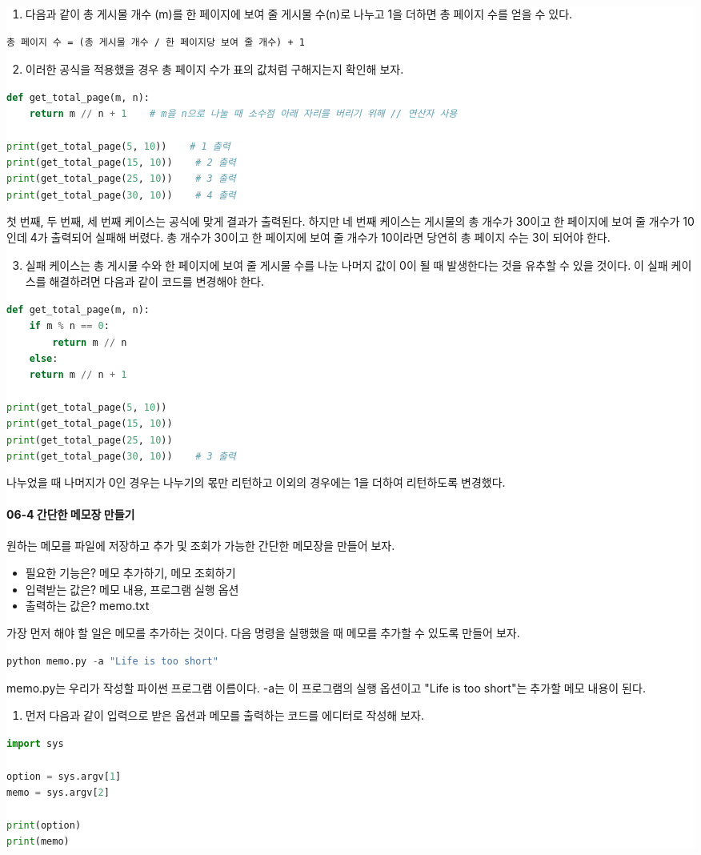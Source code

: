 1. 다음과 같이 총 게시물 개수 (m)를 한 페이지에 보여 줄 게시물 수(n)로 나누고 1을 더하면 총 페이지 수를 얻을 수 있다.
```
총 페이지 수 = (총 게시물 개수 / 한 페이지당 보여 줄 개수) + 1
```

2. 이러한 공식을 적용했을 경우 총 페이지 수가 표의 값처럼 구해지는지 확인해 보자.
```Python
def get_total_page(m, n):
	return m // n + 1    # m을 n으로 나눌 때 소수점 아래 자리를 버리기 위해 // 연산자 사용

print(get_total_page(5, 10))    # 1 출력
print(get_total_page(15, 10))    # 2 출력
print(get_total_page(25, 10))    # 3 출력
print(get_total_page(30, 10))    # 4 출력
```

첫 번째, 두 번째, 세 번째 케이스는 공식에 맞게 결과가 출력된다. 하지만 네 번째 케이스는 게시물의 총 개수가 30이고 한 페이지에 보여 줄 개수가 10인데 4가 출력되어 실패해 버렸다. 총 개수가 30이고 한 페이지에 보여 줄 개수가 10이라면 당연히 총 페이지 수는 3이 되어야 한다.

3. 실패 케이스는 총 게시물 수와 한 페이지에 보여 줄 게시물 수를 나눈 나머지 값이 0이 될 때 발생한다는 것을 유추할 수 있을 것이다. 이 실패 케이스를 해결하려면 다음과 같이 코드를 변경해야 한다.
```python
def get_total_page(m, n):
	if m % n == 0:
		return m // n
	else:
	return m // n + 1

print(get_total_page(5, 10))
print(get_total_page(15, 10))
print(get_total_page(25, 10))
print(get_total_page(30, 10))    # 3 출력
```

나누었을 때 나머지가 0인 경우는 나누기의 몫만 리턴하고 이외의 경우에는 1을 더하여 리턴하도록 변경했다.
#### 06-4 간단한 메모장 만들기
원하는 메모를 파일에 저장하고 추가 및 조회가 가능한 간단한 메모장을 만들어 보자.

- 필요한 기능은? 메모 추가하기, 메모 조회하기
- 입력받는 값은? 메모 내용, 프로그램 실행 옵션
- 출력하는 값은? memo.txt

가장 먼저 해야 할 일은 메모를 추가하는 것이다. 다음 명령을 실행했을 때 메모를 추가할 수 있도록 만들어 보자.

```Python
python memo.py -a "Life is too short"
```

memo.py는 우리가 작성할 파이썬 프로그램 이름이다. -a는 이 프로그램의 실행 옵션이고 "Life is too short"는 추가할 메모 내용이 된다.

1. 먼저 다음과 같이 입력으로 받은 옵션과 메모를 출력하는 코드를 에디터로 작성해 보자.
```Python
import sys

option = sys.argv[1]
memo = sys.argv[2]

print(option)
print(memo)
```
